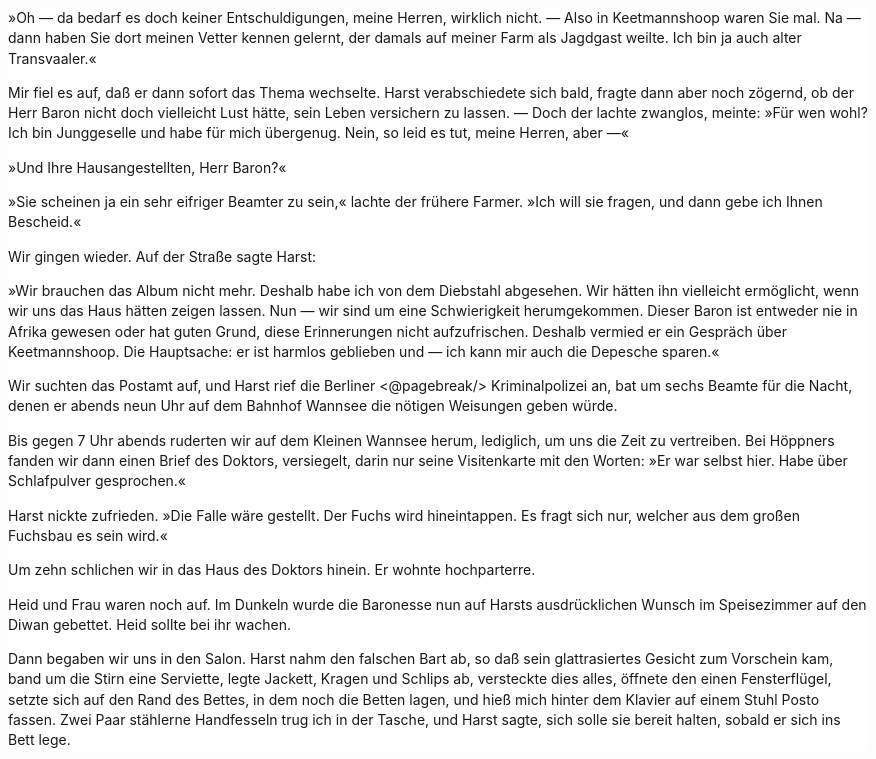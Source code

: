 »Oh — da bedarf es doch keiner Entschuldigungen, meine
Herren, wirklich nicht. — Also in Keetmannshoop waren Sie
mal. Na — dann haben Sie dort meinen Vetter kennen gelernt,
der damals auf meiner Farm als Jagdgast weilte. Ich
bin ja auch alter Transvaaler.«

Mir fiel es auf, daß er dann sofort das Thema wechselte. Harst
verabschiedete sich bald, fragte dann aber noch zögernd,
ob der Herr Baron nicht doch vielleicht Lust hätte, sein Leben
versichern zu lassen. — Doch der lachte zwanglos, meinte:
»Für wen wohl? Ich bin Junggeselle und habe für mich
übergenug. Nein, so leid es tut, meine Herren, aber —«

»Und Ihre Hausangestellten, Herr Baron?«

»Sie scheinen ja ein sehr eifriger Beamter zu sein,« lachte
der frühere Farmer. »Ich will sie fragen, und dann gebe ich
Ihnen Bescheid.«

Wir gingen wieder. Auf der Straße sagte Harst:

»Wir brauchen das Album nicht mehr. Deshalb habe ich
von dem Diebstahl abgesehen. Wir hätten ihn vielleicht ermöglicht,
wenn wir uns das Haus hätten zeigen lassen. Nun
— wir sind um eine Schwierigkeit herumgekommen. Dieser
Baron ist entweder nie in Afrika gewesen oder hat guten
Grund, diese Erinnerungen nicht aufzufrischen. Deshalb vermied
er ein Gespräch über Keetmannshoop. Die Hauptsache:
er ist harmlos geblieben und — ich kann mir auch die Depesche
sparen.«

Wir suchten das Postamt auf, und Harst rief die Berliner
<@pagebreak/>
Kriminalpolizei an, bat um sechs Beamte für die Nacht, denen
er abends neun Uhr auf dem Bahnhof Wannsee die nötigen
Weisungen geben würde.

Bis gegen 7 Uhr abends ruderten wir auf dem Kleinen
Wannsee herum, lediglich, um uns die Zeit zu vertreiben.
Bei Höppners fanden wir dann einen Brief des Doktors, versiegelt,
darin nur seine Visitenkarte mit den Worten: »Er
war selbst hier. Habe über Schlafpulver gesprochen.«

Harst nickte zufrieden. »Die Falle wäre gestellt. Der
Fuchs wird hineintappen. Es fragt sich nur, welcher aus dem
großen Fuchsbau es sein wird.«

Um zehn schlichen wir in das Haus des Doktors hinein.
Er wohnte hochparterre.

Heid und Frau waren noch auf. Im Dunkeln wurde die
Baronesse nun auf Harsts ausdrücklichen Wunsch im Speisezimmer
auf den Diwan gebettet. Heid sollte bei ihr wachen.

Dann begaben wir uns in den Salon. Harst nahm den
falschen Bart ab, so daß sein glattrasiertes Gesicht zum Vorschein
kam, band um die Stirn eine Serviette, legte Jackett,
Kragen und Schlips ab, versteckte dies alles, öffnete den einen
Fensterflügel, setzte sich auf den Rand des Bettes, in dem noch
die Betten lagen, und hieß mich hinter dem Klavier auf einem
Stuhl Posto fassen. Zwei Paar stählerne Handfesseln trug ich
in der Tasche, und Harst sagte, sich solle sie bereit halten, sobald
er sich ins Bett lege.
